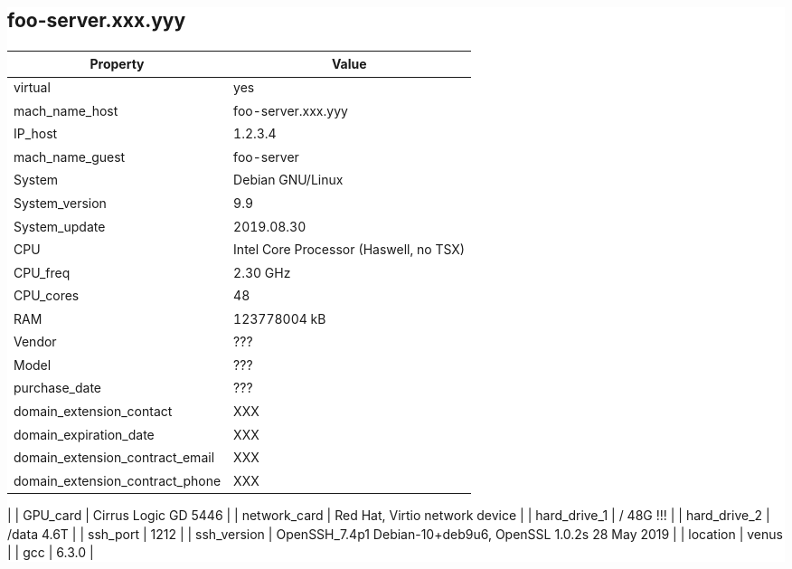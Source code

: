 ## foo-server.xxx.yyy
| __Property__ | __Value__ |
| ------ | ------ |
| virtual| yes|
| mach_name_host | foo-server.xxx.yyy |
| IP_host | 1.2.3.4 |
| mach_name_guest |  foo-server | 
| System |  Debian GNU/Linux |
| System_version| 9.9 |
| System_update | 2019.08.30 |
| CPU    | Intel Core Processor (Haswell, no TSX) |
| CPU_freq    | 2.30 GHz |
| CPU_cores    | 48 |
| RAM   | 123778004 kB  |
| Vendor | ??? |
| Model | ??? |
| purchase_date | ??? |
| domain_extension_contact | XXX |
| domain_expiration_date| XXX |
| domain_extension_contract_email | XXX |
| domain_extension_contract_phone | XXX |
|
| GPU_card | Cirrus Logic GD 5446 |
| network_card | Red Hat, Virtio network device |
| hard_drive_1 | /     48G !!! |
| hard_drive_2 | /data 4.6T |
| ssh_port | 1212 |
| ssh_version | OpenSSH_7.4p1 Debian-10+deb9u6, OpenSSL 1.0.2s  28 May 2019 |
| location | venus |
| gcc   |  6.3.0 |

